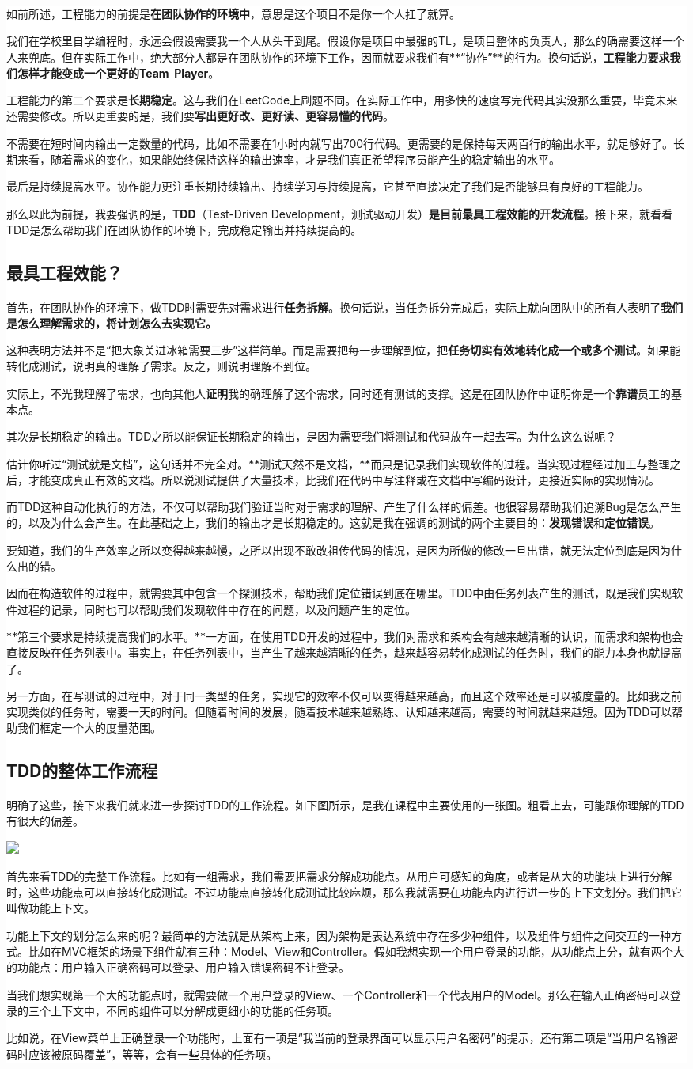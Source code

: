 如前所述，工程能力的前提是**在团队协作的环境中**，意思是这个项目不是你一个人扛了就算。

我们在学校里自学编程时，永远会假设需要我一个人从头干到尾。假设你是项目中最强的TL，是项目整体的负责人，那么的确需要这样一个人来兜底。但在实际工作中，绝大部分人都是在团队协作的环境下工作，因而就要求我们有**“协作”**的行为。换句话说，**工程能力要求我们怎样才能变成一个更好的Team  Player**。

工程能力的第二个要求是**长期稳定**。这与我们在LeetCode上刷题不同。在实际工作中，用多快的速度写完代码其实没那么重要，毕竟未来还需要修改。所以更重要的是，我们要**写出更好改、更好读、更容易懂的代码**。

不需要在短时间内输出一定数量的代码，比如不需要在1小时内就写出700行代码。更需要的是保持每天两百行的输出水平，就足够好了。长期来看，随着需求的变化，如果能始终保持这样的输出速率，才是我们真正希望程序员能产生的稳定输出的水平。

最后是持续提高水平。协作能力更注重长期持续输出、持续学习与持续提高，它甚至直接决定了我们是否能够具有良好的工程能力。

那么以此为前提，我要强调的是，**TDD**（Test-Driven Development，测试驱动开发）**是目前最具工程效能的开发流程**。接下来，就看看TDD是怎么帮助我们在团队协作的环境下，完成稳定输出并持续提高的。

## 最具工程效能？

首先，在团队协作的环境下，做TDD时需要先对需求进行**任务拆解**。换句话说，当任务拆分完成后，实际上就向团队中的所有人表明了**我们是怎么理解需求的，将计划怎么去实现它。**

这种表明方法并不是“把大象关进冰箱需要三步”这样简单。而是需要把每一步理解到位，把**任务切实有效地转化成一个或多个测试**。如果能转化成测试，说明真的理解了需求。反之，则说明理解不到位。

实际上，不光我理解了需求，也向其他人**证明**我的确理解了这个需求，同时还有测试的支撑。这是在团队协作中证明你是一个**靠谱**员工的基本点。

其次是长期稳定的输出。TDD之所以能保证长期稳定的输出，是因为需要我们将测试和代码放在一起去写。为什么这么说呢？

估计你听过“测试就是文档”，这句话并不完全对。**测试天然不是文档，**而只是记录我们实现软件的过程。当实现过程经过加工与整理之后，才能变成真正有效的文档。所以说测试提供了大量技术，比我们在代码中写注释或在文档中写编码设计，更接近实际的实现情况。

而TDD这种自动化执行的方法，不仅可以帮助我们验证当时对于需求的理解、产生了什么样的偏差。也很容易帮助我们追溯Bug是怎么产生的，以及为什么会产生。在此基础之上，我们的输出才是长期稳定的。这就是我在强调的测试的两个主要目的：**发现错误**和**定位错误**。

要知道，我们的生产效率之所以变得越来越慢，之所以出现不敢改祖传代码的情况，是因为所做的修改一旦出错，就无法定位到底是因为什么出的错。

因而在构造软件的过程中，就需要其中包含一个探测技术，帮助我们定位错误到底在哪里。TDD中由任务列表产生的测试，既是我们实现软件过程的记录，同时也可以帮助我们发现软件中存在的问题，以及问题产生的定位。

**第三个要求是持续提高我们的水平。**一方面，在使用TDD开发的过程中，我们对需求和架构会有越来越清晰的认识，而需求和架构也会直接反映在任务列表中。事实上，在任务列表中，当产生了越来越清晰的任务，越来越容易转化成测试的任务时，我们的能力本身也就提高了。

另一方面，在写测试的过程中，对于同一类型的任务，实现它的效率不仅可以变得越来越高，而且这个效率还是可以被度量的。比如我之前实现类似的任务时，需要一天的时间。但随着时间的发展，随着技术越来越熟练、认知越来越高，需要的时间就越来越短。因为TDD可以帮助我们框定一个大的度量范围。

## TDD的整体工作流程

明确了这些，接下来我们就来进一步探讨TDD的工作流程。如下图所示，是我在课程中主要使用的一张图。粗看上去，可能跟你理解的TDD有很大的偏差。

![](https://static001.geekbang.org/resource/image/a5/9c/a5a74d26cf9581064420d81cff7da89c.jpg?wh=2284x1285)

首先来看TDD的完整工作流程。比如有一组需求，我们需要把需求分解成功能点。从用户可感知的角度，或者是从大的功能块上进行分解时，这些功能点可以直接转化成测试。不过功能点直接转化成测试比较麻烦，那么我就需要在功能点内进行进一步的上下文划分。我们把它叫做功能上下文。

功能上下文的划分怎么来的呢？最简单的方法就是从架构上来，因为架构是表达系统中存在多少种组件，以及组件与组件之间交互的一种方式。比如在MVC框架的场景下组件就有三种：Model、View和Controller。假如我想实现一个用户登录的功能，从功能点上分，就有两个大的功能点：用户输入正确密码可以登录、用户输入错误密码不让登录。

当我们想实现第一个大的功能点时，就需要做一个用户登录的View、一个Controller和一个代表用户的Model。那么在输入正确密码可以登录的三个上下文中，不同的组件可以分解成更细小的功能的任务项。

比如说，在View菜单上正确登录一个功能时，上面有一项是“我当前的登录界面可以显示用户名密码”的提示，还有第二项是“当用户名输密码时应该被原码覆盖”，等等，会有一些具体的任务项。
